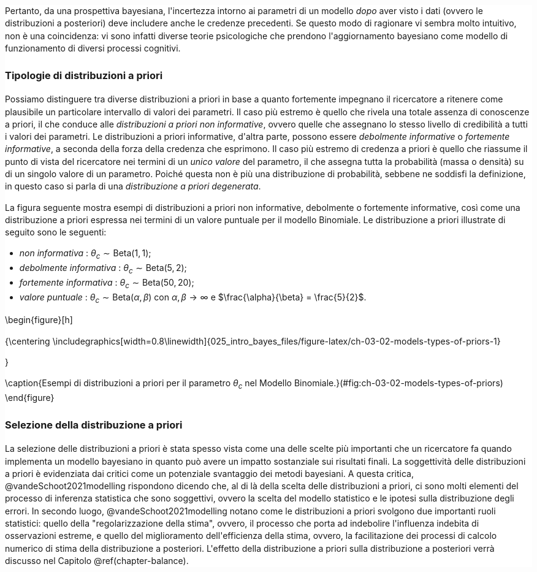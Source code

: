 Pertanto, da una prospettiva bayesiana, l'incertezza intorno ai parametri di un modello *dopo* aver visto i dati (ovvero le distribuzioni a posteriori) deve includere anche le credenze precedenti. Se questo modo di ragionare vi sembra molto intuitivo, non è una coincidenza: vi sono infatti diverse teorie psicologiche che prendono l'aggiornamento bayesiano come modello di funzionamento di diversi processi cognitivi.


### Tipologie di distribuzioni a priori

Possiamo distinguere tra diverse distribuzioni a priori in base a quanto fortemente impegnano il ricercatore a ritenere come plausibile un particolare intervallo di valori dei parametri. Il caso più estremo è quello che rivela una totale assenza di conoscenze a priori, il che conduce alle *distribuzioni a priori non informative*, ovvero quelle che assegnano lo stesso livello di credibilità a tutti i valori dei parametri. Le distribuzioni a priori informative, d'altra parte, possono essere *debolmente informative* o *fortemente informative*, a seconda della forza della credenza che esprimono. Il caso più estremo di credenza a priori è quello che riassume il punto di vista del ricercatore nei termini di un  *unico valore* del parametro, il che assegna tutta la probabilità (massa o densità) su di un singolo valore di un parametro. Poiché questa non è più una distribuzione di probabilità, sebbene ne soddisfi la definizione, in questo caso si parla di una *distribuzione a priori degenerata*.

La figura seguente mostra esempi di distribuzioni a priori non informative, debolmente o fortemente informative, così come una distribuzione a priori espressa nei termini di un valore puntuale per il modello Binomiale. Le distribuzione a priori illustrate di seguito  sono le seguenti:

- *non informativa* : $\theta_c \sim \text{Beta}(1,1)$;
- *debolmente informativa* : $\theta_c \sim \text{Beta}(5,2)$;
- *fortemente informativa* : $\theta_c \sim \text{Beta}(50,20)$;
- *valore puntuale* : $\theta_c \sim \text{Beta}(\alpha, \beta)$ con $\alpha, \beta \rightarrow \infty$ e $\frac{\alpha}{\beta} = \frac{5}{2}$.

\begin{figure}[h]

{\centering \includegraphics[width=0.8\linewidth]{025_intro_bayes_files/figure-latex/ch-03-02-models-types-of-priors-1} 

}

\caption{Esempi di distribuzioni a priori per il parametro $\theta_c$ nel Modello Binomiale.}(\#fig:ch-03-02-models-types-of-priors)
\end{figure}

### Selezione della distribuzione a priori

La selezione delle distribuzioni a priori è stata spesso vista come una delle scelte più importanti che un ricercatore fa quando implementa un modello bayesiano in quanto può avere un impatto sostanziale sui risultati finali.  La soggettività delle distribuzioni a priori è evidenziata dai critici come un potenziale svantaggio dei metodi bayesiani. A questa critica, @vandeSchoot2021modelling rispondono dicendo che, al di là della scelta delle distribuzioni a priori, ci sono molti elementi del processo di inferenza statistica che sono soggettivi, ovvero la scelta del modello statistico e le ipotesi sulla distribuzione degli errori. In secondo luogo, @vandeSchoot2021modelling notano come le distribuzioni a priori svolgono due importanti ruoli statistici: quello della "regolarizzazione della stima", ovvero, il processo che porta ad indebolire l'influenza indebita di osservazioni estreme, e quello del miglioramento dell'efficienza della stima, ovvero, la facilitazione dei processi di calcolo numerico di stima della distribuzione a posteriori. L'effetto della distribuzione a priori sulla distribuzione a posteriori verrà discusso nel Capitolo \@ref(chapter-balance).
